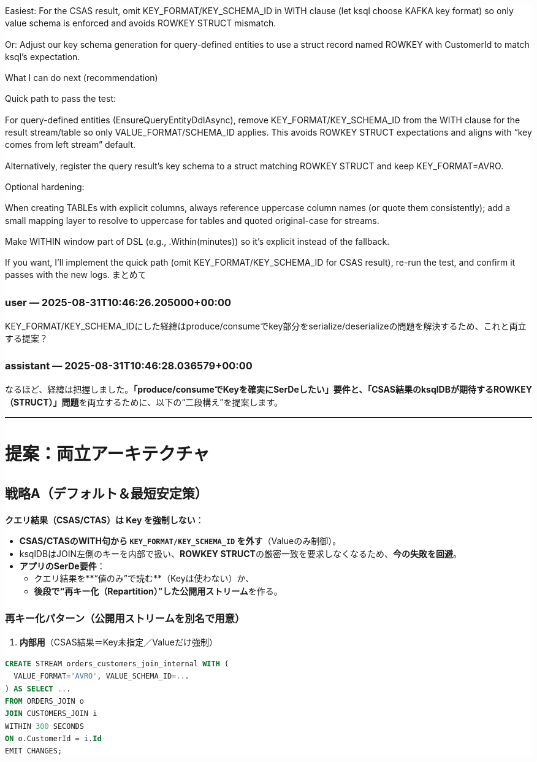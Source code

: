 Easiest: For the CSAS result, omit KEY_FORMAT/KEY_SCHEMA_ID in WITH clause (let ksql choose KAFKA key format) so only value schema is enforced and avoids ROWKEY STRUCT mismatch.

Or: Adjust our key schema generation for query-defined entities to use a struct record named ROWKEY with CustomerId to match ksql’s expectation.

What I can do next (recommendation)



Quick path to pass the test:

For query-defined entities (EnsureQueryEntityDdlAsync), remove KEY_FORMAT/KEY_SCHEMA_ID from the WITH clause for the result stream/table so only VALUE_FORMAT/SCHEMA_ID applies. This avoids ROWKEY STRUCT expectations and aligns with “key comes from left stream” default.

Alternatively, register the query result’s key schema to a struct matching ROWKEY STRUCT<CustomerId> and keep KEY_FORMAT=AVRO.

Optional hardening:

When creating TABLEs with explicit columns, always reference uppercase column names (or quote them consistently); add a small mapping layer to resolve to uppercase for tables and quoted original-case for streams.

Make WITHIN window part of DSL (e.g., .Within(minutes)) so it’s explicit instead of the fallback.

If you want, I’ll implement the quick path (omit KEY_FORMAT/KEY_SCHEMA_ID for CSAS result), re-run the test, and confirm it passes with the new logs.
まとめて
### user — 2025-08-31T10:46:26.205000+00:00

KEY_FORMAT/KEY_SCHEMA_IDにした経緯はproduce/consumeでkey部分をserialize/deserializeの問題を解決するため、これと両立する提案？
### assistant — 2025-08-31T10:46:28.036579+00:00

なるほど、経緯は把握しました。**「produce/consumeでKeyを確実にSerDeしたい」**要件と、**「CSAS結果のksqlDBが期待するROWKEY（STRUCT）」問題**を両立するために、以下の“二段構え”を提案します。

---

# 提案：両立アーキテクチャ

## 戦略A（デフォルト＆最短安定策）
**クエリ結果（CSAS/CTAS）は Key を強制しない**：  
- **CSAS/CTASのWITH句から `KEY_FORMAT/KEY_SCHEMA_ID` を外す**（Valueのみ制御）。  
- ksqlDBはJOIN左側のキーを内部で扱い、**ROWKEY STRUCT**の厳密一致を要求しなくなるため、**今の失敗を回避**。  
- **アプリのSerDe要件**：  
  - クエリ結果を**“値のみ”で読む**（Keyは使わない）か、  
  - **後段で“再キー化（Repartition）”**した**公開用ストリーム**を作る。
### 再キー化パターン（公開用ストリームを別名で用意）
1) **内部用**（CSAS結果＝Key未指定／Valueだけ強制）
```sql
CREATE STREAM orders_customers_join_internal WITH (
  VALUE_FORMAT='AVRO', VALUE_SCHEMA_ID=...
) AS SELECT ...
FROM ORDERS_JOIN o
JOIN CUSTOMERS_JOIN i
WITHIN 300 SECONDS
ON o.CustomerId = i.Id
EMIT CHANGES;
```
